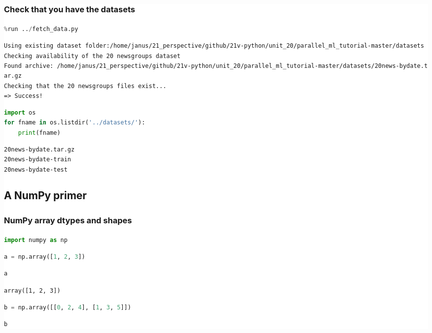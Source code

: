 

### Check that you have the datasets


```python
%run ../fetch_data.py
```

    Using existing dataset folder:/home/janus/21_perspective/github/21v-python/unit_20/parallel_ml_tutorial-master/datasets
    Checking availability of the 20 newsgroups dataset
    Found archive: /home/janus/21_perspective/github/21v-python/unit_20/parallel_ml_tutorial-master/datasets/20news-bydate.tar.gz
    Checking that the 20 newsgroups files exist...
    => Success!



```python
import os
for fname in os.listdir('../datasets/'):
    print(fname)
```

    20news-bydate.tar.gz
    20news-bydate-train
    20news-bydate-test


## A NumPy primer

### NumPy array dtypes and shapes


```python
import numpy as np
```


```python
a = np.array([1, 2, 3])
```


```python
a
```




    array([1, 2, 3])




```python
b = np.array([[0, 2, 4], [1, 3, 5]])
```


```python
b
```
